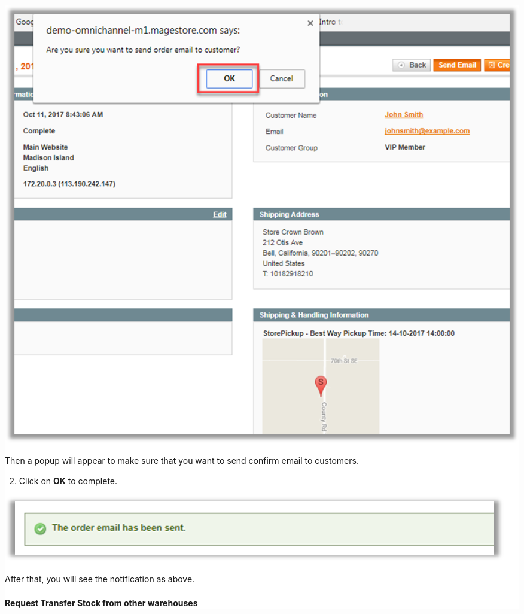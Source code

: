 ![ send confirm email to customers](./Image_EcommerceManagementM1/image022.png)

Then a popup will appear to make sure that you want to send confirm email to customers. 

2.	Click on **OK** to complete.

![ send confirm email to customers](./Image_EcommerceManagementM1/image023.png)

After that, you will see the notification as above.
####  Request Transfer Stock from other warehouses

